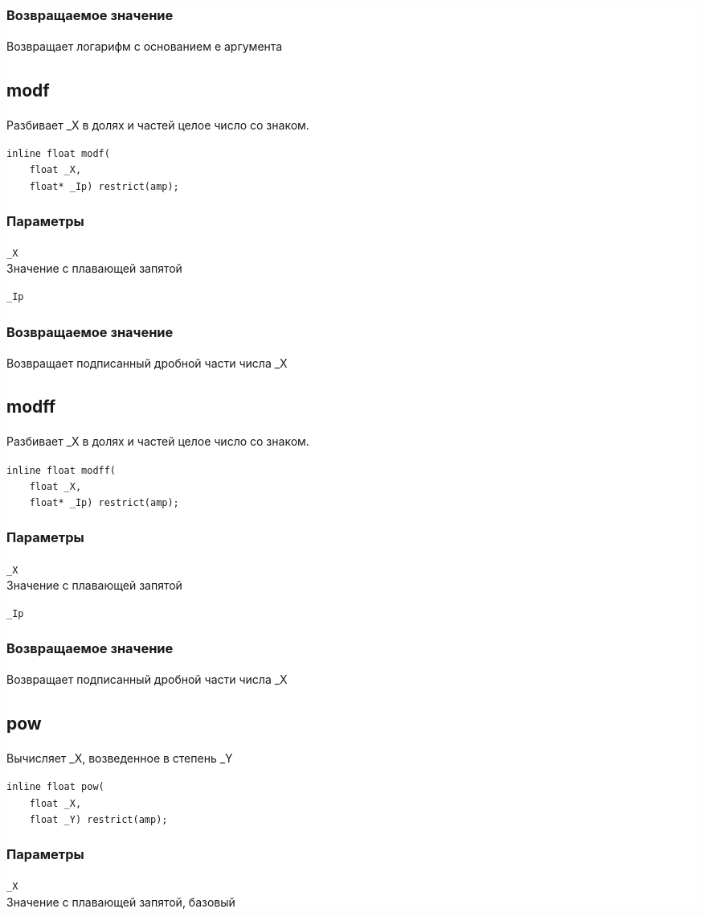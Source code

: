 ### <a name="return-value"></a>Возвращаемое значение  
 Возвращает логарифм с основанием e аргумента  
  
##  <a name="modf"></a>  modf  
 Разбивает _X в долях и частей целое число со знаком.  
  
```  
inline float modf(
    float _X,  
    float* _Ip) restrict(amp);
```  
  
### <a name="parameters"></a>Параметры  
 `_X`  
 Значение с плавающей запятой  
  
 `_Ip`  
  
### <a name="return-value"></a>Возвращаемое значение  
 Возвращает подписанный дробной части числа _X  
  
##  <a name="modff"></a>  modff  
 Разбивает _X в долях и частей целое число со знаком.  
  
```  
inline float modff(
    float _X,  
    float* _Ip) restrict(amp);
```  
  
### <a name="parameters"></a>Параметры  
 `_X`  
 Значение с плавающей запятой  
  
 `_Ip`  
  
### <a name="return-value"></a>Возвращаемое значение  
 Возвращает подписанный дробной части числа _X  
  
##  <a name="pow"></a>  pow  
 Вычисляет _X, возведенное в степень _Y  
  
```  
inline float pow(
    float _X,  
    float _Y) restrict(amp);
```  
  
### <a name="parameters"></a>Параметры  
 `_X`  
 Значение с плавающей запятой, базовый  
  